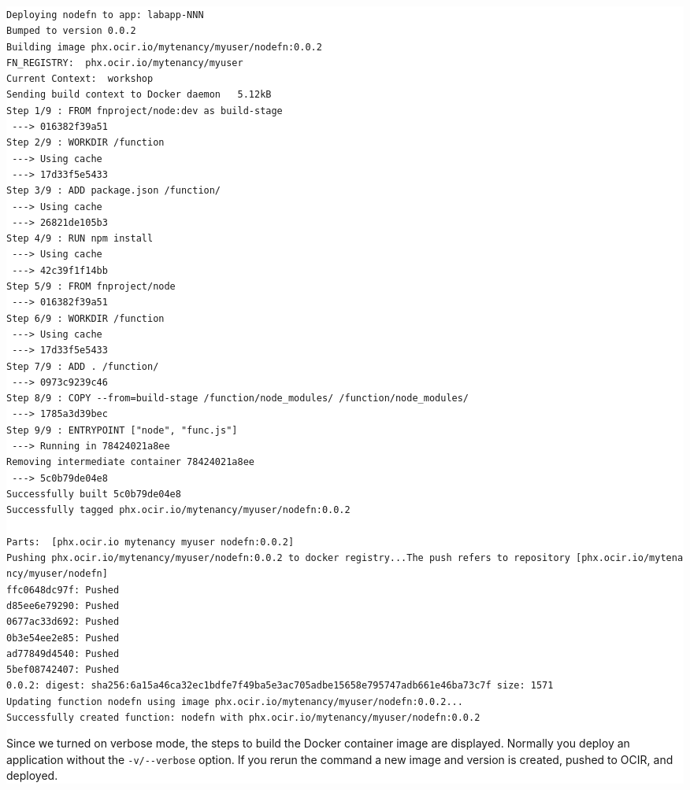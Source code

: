 ```shell
Deploying nodefn to app: labapp-NNN
Bumped to version 0.0.2
Building image phx.ocir.io/mytenancy/myuser/nodefn:0.0.2
FN_REGISTRY:  phx.ocir.io/mytenancy/myuser
Current Context:  workshop
Sending build context to Docker daemon   5.12kB
Step 1/9 : FROM fnproject/node:dev as build-stage
 ---> 016382f39a51
Step 2/9 : WORKDIR /function
 ---> Using cache
 ---> 17d33f5e5433
Step 3/9 : ADD package.json /function/
 ---> Using cache
 ---> 26821de105b3
Step 4/9 : RUN npm install
 ---> Using cache
 ---> 42c39f1f14bb
Step 5/9 : FROM fnproject/node
 ---> 016382f39a51
Step 6/9 : WORKDIR /function
 ---> Using cache
 ---> 17d33f5e5433
Step 7/9 : ADD . /function/
 ---> 0973c9239c46
Step 8/9 : COPY --from=build-stage /function/node_modules/ /function/node_modules/
 ---> 1785a3d39bec
Step 9/9 : ENTRYPOINT ["node", "func.js"]
 ---> Running in 78424021a8ee
Removing intermediate container 78424021a8ee
 ---> 5c0b79de04e8
Successfully built 5c0b79de04e8
Successfully tagged phx.ocir.io/mytenancy/myuser/nodefn:0.0.2

Parts:  [phx.ocir.io mytenancy myuser nodefn:0.0.2]
Pushing phx.ocir.io/mytenancy/myuser/nodefn:0.0.2 to docker registry...The push refers to repository [phx.ocir.io/mytenancy/myuser/nodefn]
ffc0648dc97f: Pushed
d85ee6e79290: Pushed
0677ac33d692: Pushed
0b3e54ee2e85: Pushed
ad77849d4540: Pushed
5bef08742407: Pushed
0.0.2: digest: sha256:6a15a46ca32ec1bdfe7f49ba5e3ac705adbe15658e795747adb661e46ba73c7f size: 1571
Updating function nodefn using image phx.ocir.io/mytenancy/myuser/nodefn:0.0.2...
Successfully created function: nodefn with phx.ocir.io/mytenancy/myuser/nodefn:0.0.2
```

Since we turned on verbose mode, the steps to build the Docker container image
are displayed. Normally you deploy an application without the `-v/--verbose`
option. If you rerun the command a new image and version is created, pushed to
OCIR, and deployed.

